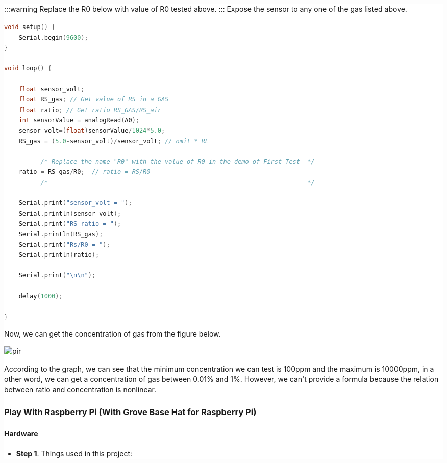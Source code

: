 :::warning
    Replace the R0 below with value of R0 tested above. 
:::
Expose the sensor to any one of the gas listed above.

```c
void setup() {
    Serial.begin(9600);
}

void loop() {

    float sensor_volt;
    float RS_gas; // Get value of RS in a GAS
    float ratio; // Get ratio RS_GAS/RS_air
    int sensorValue = analogRead(A0);
    sensor_volt=(float)sensorValue/1024*5.0;
    RS_gas = (5.0-sensor_volt)/sensor_volt; // omit * RL

          /*-Replace the name "R0" with the value of R0 in the demo of First Test -*/
    ratio = RS_gas/R0;  // ratio = RS/R0
          /*-----------------------------------------------------------------------*/

    Serial.print("sensor_volt = ");
    Serial.println(sensor_volt);
    Serial.print("RS_ratio = ");
    Serial.println(RS_gas);
    Serial.print("Rs/R0 = ");
    Serial.println(ratio);

    Serial.print("\n\n");

    delay(1000);

}
```

Now, we can get the concentration of gas from the figure below.



 <p style={{textAlign: 'center'}}><img src="https://files.seeedstudio.com/wiki/Grove-Gas_Sensor-MQ2/img/Gas_sensor_1.png" alt="pir" width={600} height="auto" /></p>

According to the graph, we can see that the minimum concentration we can test is 100ppm and the maximum is 10000ppm, in a other word, we can get a concentration of gas between 0.01% and 1%. However, we can't provide a formula because the relation between ratio and concentration is nonlinear.




### Play With Raspberry Pi (With Grove Base Hat for Raspberry Pi)
#### Hardware

- **Step 1**. Things used in this project:

